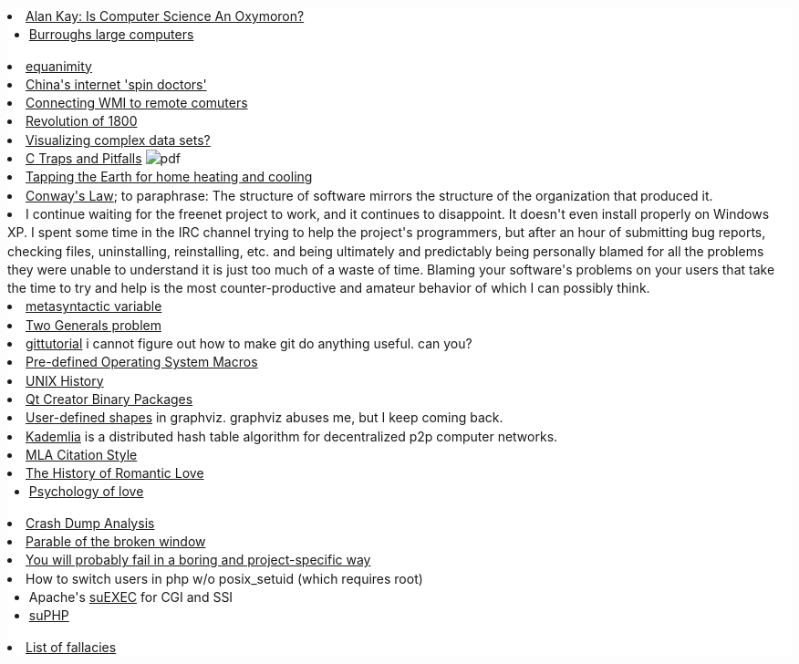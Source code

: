 <li class=learn><a href="http://www.windley.com/archives/2006/02/alan_kay_is_com.shtml">Alan Kay: Is Computer Science An Oxymoron?</a>
<ul>
	<li class=computer><a href="http://en.wikipedia.org/wiki/B5000">Burroughs large computers</a>
</ul>
<li class=vocab><a href="http://dictionary.reference.com/search?q=equanimity">equanimity</a>
<li class=www><a href="http://news.bbc.co.uk/2/hi/asia-pacific/7783640.stm">China's internet 'spin doctors'</a>
<li class=win32><a href="http://msdn.microsoft.com/en-us/library/aa389290(VS.85).aspx#connecting_to_remote_computers">Connecting WMI to remote comuters</a>
<li class=wikipedia><a href="http://en.wikipedia.org/wiki/Revolution_of_1800">Revolution of 1800</a>
<li class=slashdot><a href="http://developers.slashdot.org/article.pl?sid=09/01/20/0133203">Visualizing complex data sets?</a>
<li class=c><a href="http://www.literateprogramming.com/ctraps.pdf">C Traps and Pitfalls</a> <img src="/images/icons/pdf.gif" alt="pdf">
<li class=energy><a href="http://news.cnet.com/8301-11128_3-10131539-54.html">Tapping the Earth for home heating and cooling</a>
<li class=programming><a href="http://en.wikipedia.org/wiki/Conway%27s_Law">Conway's Law</a>; to paraphrase: The structure of software mirrors the structure of the organization that produced it.
<li class=argh>I continue waiting for the freenet project to work, and it continues to disappoint. It doesn't even install properly on Windows XP. I spent some time in the IRC channel trying to help the project's programmers, but after an hour of submitting bug reports, checking files, uninstalling, reinstalling, etc. and being ultimately and predictably being personally blamed for all the problems they were unable to understand it is just too much of a waste of time. Blaming your software's problems on your users that take the time to try and help is the most counter-productive and amateur behavior of which I can possibly think.
<li class=programming><a href="http://www.catb.org/jargon/html/M/metasyntactic-variable.html">metasyntactic variable</a>
<li class=wikipedia><a href="http://en.wikipedia.org/wiki/Two_Generals%27_Problem">Two Generals problem</a>
<li class=info><a href="http://www.kernel.org/pub/software/scm/git/docs/gittutorial.html">gittutorial</a> i cannot figure out how to make git do anything useful. can you?
<li class=ref><a href="http://predef.sourceforge.net/preos.html">Pre-defined Operating System Macros</a>
<li class="unix good"><a href="http://www.levenez.com/unix/">UNIX History</a>
<li class=software><a href="http://www.qtsoftware.com/developer/qt-creator/qt-creator#qt-creator-binary-packages">Qt Creator Binary Packages</a>
<li class=graph><a href="http://www.graphviz.org/doc/info/shapes.html#epsf">User-defined shapes</a> in graphviz. graphviz abuses me, but I keep coming back.
<li class=algorithm><a href="http://en.wikipedia.org/wiki/Kademlia">Kademlia</a> is a distributed hash table algorithm for decentralized p2p computer networks.
<li class=ref><a href="http://www.liu.edu/cwis/cwp/library/workshop/citmla.htm">MLA Citation Style</a>
<li class=history><a href="http://www.duke.edu/~wmr/romantic%20love.htm">The History of Romantic Love</a>
<ul>
	<li class=info><a href="http://everything2.com/e2node/Psychology%2520of%2520love">Psychology of love</a>
</ul>
<li class=bug><a href="http://www.dumpanalysis.org/">Crash Dump Analysis</a>
<li class=wikipedia><a href="http://en.wikipedia.org/wiki/Parable_of_the_broken_window">Parable of the broken window</a>
<li class=experience><a href="http://geeksinboston.com/2009/01/07/you-will-probably-fail-in-a-boring-and-project-specific-way/">You will probably fail in a boring and project-specific way</a>
<li class=php>How to switch users in php w/o posix_setuid (which requires root)
	<ul>
		<li class=apache>Apache's <a href="http://httpd.apache.org/docs/1.3/suexec.html">suEXEC</a> for CGI and SSI
		<li class=php><a href="http://www.suphp.org/">suPHP</a>
	</ul>
<li class=logic><a href="http://en.wikipedia.org/wiki/List_of_fallacies">List of fallacies</a>